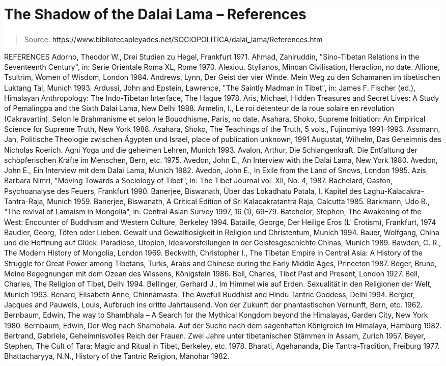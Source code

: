 # The Shadow of the Dalai Lama – References

> Source: https://www.bibliotecapleyades.net/SOCIOPOLITICA/dalai_lama/References.htm

REFERENCES
Adorno, Theodor W., Drei Studien zu Hegel, Frankfurt 1971.
Ahmad, Zahiruddin, "Sino-Tibetan Relations in the Seventeenth Century", in: Serie Orientale Roma XL, Rome 1970.
Alexiou, Stylianos, Minoan Civilisation, Heraclion, no date.
Allione, Tsultrim, Women of Wisdom, London 1984.
Andrews, Lynn, Der Geist der vier Winde. Mein Weg zu den Schamanen im tibetischen Luktang Tal, Munich 1993.
Ardussi, John and Epstein, Lawrence, "The Saintly Madman in Tibet", in: James F. Fischer (ed.), Himalayan Anthropology: The Indo-Tibetan Interface, The Hague 1978.
Aris, Michael, Hidden Treasures and Secret Lives: A Study of Pemalingpa and the Sixth Dalai Lama, New Delhi 1988.
Armelin, I., Le roi détenteur de la roue solaire en révolution (Cakravartin). Selon le Brahmanisme et selon le Bouddhisme, Paris, no date.
Asahara, Shoko, Supreme Initiation: An Empirical Science for Supreme Truth, New York 1988.
Asahara, Shoko, The Teachings of the Truth, 5 vols., Fujinomiya 1991–1993.
Assmann, Jan, Politische Theologie zwischen Ägypten und Israel, place of publication unknown, 1991
Augustat, Wilhelm, Das Geheimnis des Nicholas Roerich. Agni Yoga und die geheimen Lehren, Munich 1993.
Avalon, Arthur, Die Schlangenkraft. Die Entfaltung der schöpferischen Kräfte im Menschen, Bern, etc. 1975.
Avedon, John E., An Interview with the Dalai Lama, New York 1980.
Avedon, John E., Ein Interview mit dem Dalai Lama, Munich 1982.
Avedon, John E., In Exile from the Land of Snows, London 1985.
Azis, Barbara Nimri, "Moving Towards a Sociology of Tibet", in: The Tibet Journal vol. XII, No. 4, 1987.
Bachelard, Gaston, Psychoanalyse des Feuers, Frankfurt 1990.
Banerjee, Biswanath, Über das Lokadhatu Patala, I. Kapitel des Laghu-Kalacakra-Tantra-Raja, Munich 1959.
Banerjee, Biswanath, A Critical Edition of Sri Kalacakratantra Raja, Calcutta 1985.
Barkmann, Udo B., "The revival of Lamaism in Mongolia", in: Central Asian Survey 1997, 16 (1), 69–79.
Batchelor, Stephen, The Awakening of the West: Encounter of Buddhism and Western Culture, Berkeley 1994.
Bataille, George, Der Heilige Eros (L' Èrotism), Frankfurt, 1974
Baudler, Georg, Töten oder Lieben. Gewalt und Gewaltlosigkeit in Religion und Christentum, Munich 1994.
Bauer, Wolfgang, China und die Hoffnung auf Glück. Paradiese, Utopien, Idealvorstellungen in der Geistesgeschichte Chinas, Munich 1989.
Bawden, C. R., The Modern History of Mongolia, London 1969.
Beckwith, Christopher I., The Tibetan Empire in Central Asia: A History of the Struggle for Great Power among Tibetans, Turks, Arabs and Chinese during the Early Middle Ages, Princeton 1987.
Beger, Bruno, Meine Begegnungen mit dem Ozean des Wissens, Königstein 1986.
Bell, Charles, Tibet Past and Present, London 1927.
Bell, Charles, The Religion of Tibet, Delhi 1994.
Bellinger, Gerhard J., Im Himmel wie auf Erden. Sexualität in den Religionen der Welt, Munich 1993.
Benard, Elisabeth Anne, Chinnamasta: The Awefull Buddhist and Hindu Tantric Goddess, Delhi 1994.
Bergier, Jacques and Pauwels, Louis, Aufbruch ins dritte Jahrtausend. Von der Zukunft der phantastischen Vernunft, Bern, etc. 1962.
Bernbaum, Edwin, The way to Shambhala – A Search for the Mythical Kongdom beyond the Himalayas, Garden City, New York 1980.
Bernbaum, Edwin, Der Weg nach Shambhala. Auf der Suche nach dem sagenhaften Königreich im Himalaya, Hamburg 1982.
Bertrand, Gabriele, Geheimnisvolles Reich der Frauen. Zwei Jahre unter tibetanischen Stämmen in Assam, Zurich 1957.
Beyer, Stephen, The Cult of Tara: Magic and Ritual in Tibet, Berkeley, etc. 1978.
Bharati, Agehananda, Die Tantra-Tradition, Freiburg 1977.
Bhattacharyya, N.N., History of the Tantric Religion, Manohar 1982.